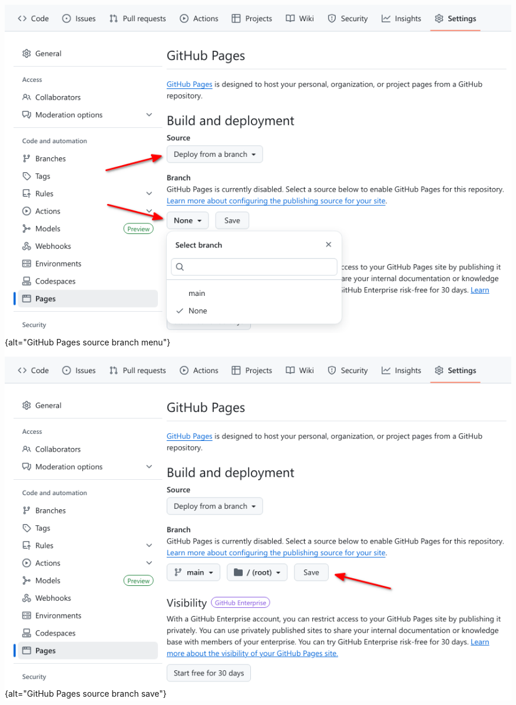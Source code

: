 ![](fig/github-repo-settings-pages-branch.png){alt="GitHub Pages source branch menu"}

![](fig/github-repo-settings-pages-save.png){alt="GitHub Pages source branch save"}
